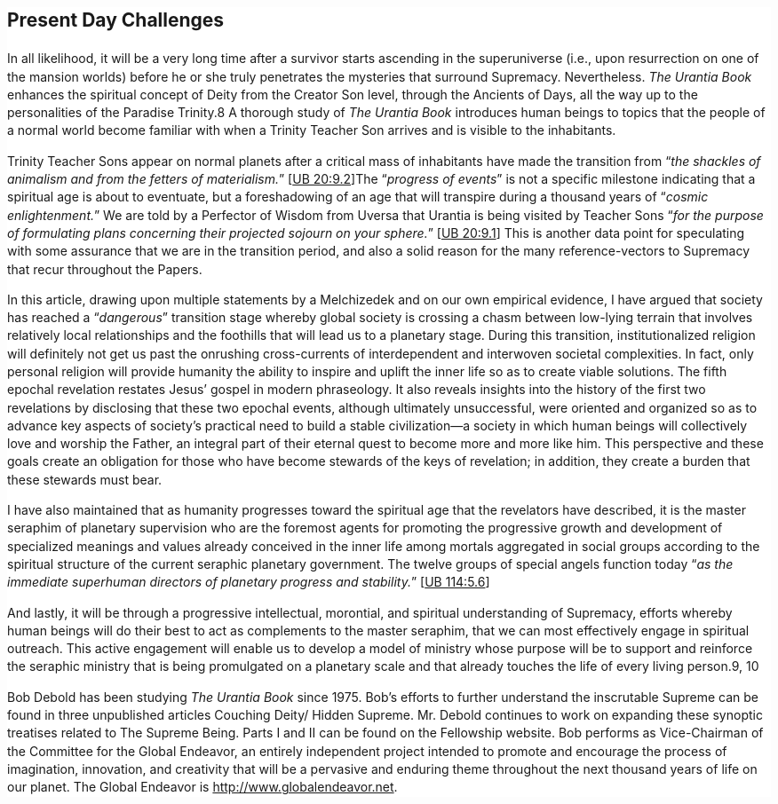 ## Present Day Challenges 

In all likelihood, it will be a very long time after a survivor starts ascending in the superuniverse (i.e., upon resurrection on one of the mansion worlds) before he or she truly penetrates the mysteries that surround Supremacy. Nevertheless. _The Urantia Book_ enhances the spiritual concept of Deity from the Creator Son level, through the Ancients of Days, all the way up to the personalities of the Paradise Trinity.8 A thorough study of _The Urantia Book_ introduces human beings to topics that the people of a normal world become familiar with when a Trinity Teacher Son arrives and is visible to the inhabitants. 

Trinity Teacher Sons appear on normal planets after a critical mass of inhabitants have made the transition from “_the shackles of animalism and from the fetters of materialism._” [[UB 20:9.2](/en/The_Urantia_Book/20#p9_2)]The “_progress of events_” is not a specific milestone indicating that a spiritual age is about to eventuate, but a foreshadowing of an age that will transpire during a thousand years of “_cosmic enlightenment._” We are told by a Perfector of Wisdom from Uversa that Urantia is being visited by Teacher Sons “_for the purpose of formulating plans concerning their projected sojourn on your sphere._” [[UB 20:9.1](/en/The_Urantia_Book/20#p9_1)] This is another data point for speculating with some assurance that we are in the transition period, and also a solid reason for the many reference-vectors to Supremacy that recur throughout the Papers. 

In this article, drawing upon multiple statements by a Melchizedek and on our own empirical evidence, I have argued that society has reached a “_dangerous_” transition stage whereby global society is crossing a chasm between low-lying terrain that involves relatively local relationships and the foothills that will lead us to a planetary stage. During this transition, institutionalized religion will definitely not get us past the onrushing cross-currents of interdependent and interwoven societal complexities. In fact, only personal religion will provide humanity the ability to inspire and uplift the inner life so as to create viable solutions. The fifth epochal revelation restates Jesus’ gospel in modern phraseology. It also reveals insights into the history of the first two revelations by disclosing that these two epochal events, although ultimately unsuccessful, were oriented and organized so as to advance key aspects of society’s practical need to build a stable civilization—a society in which human beings will collectively love and worship the Father, an integral part of their eternal quest to become more and more like him. This perspective and these goals create an obligation for those who have become stewards of the keys of revelation; in addition, they create a burden that these stewards must bear. 

I have also maintained that as humanity progresses toward the spiritual age that the revelators have described, it is the master seraphim of planetary supervision who are the foremost agents for promoting the progressive growth and development of specialized meanings and values already conceived in the inner life among mortals aggregated in social groups according to the spiritual structure of the current seraphic planetary government. The twelve groups of special angels function today “_as the immediate superhuman directors of planetary progress and stability._” [[UB 114:5.6](/en/The_Urantia_Book/114#p5_6)] 

And lastly, it will be through a progressive intellectual, morontial, and spiritual understanding of Supremacy, efforts whereby human beings will do their best to act as complements to the master seraphim, that we can most effectively engage in spiritual outreach. This active engagement will enable us to develop a model of ministry whose purpose will be to support and reinforce the seraphic ministry that is being promulgated on a planetary scale and that already touches the life of every living person.9, 10 

Bob Debold has been studying _The Urantia Book_ since 1975. Bob’s efforts to further understand the inscrutable Supreme can be found in three unpublished articles Couching Deity/ Hidden Supreme. Mr. Debold continues to work on expanding these synoptic treatises related to The Supreme Being. Parts I and II can be found on the Fellowship website. Bob performs as Vice-Chairman of the Committee for the Global Endeavor, an entirely independent project intended to promote and encourage the process of imagination, innovation, and creativity that will be a pervasive and enduring theme throughout the next thousand years of life on our planet. The Global Endeavor is http://www.globalendeavor.net. 
